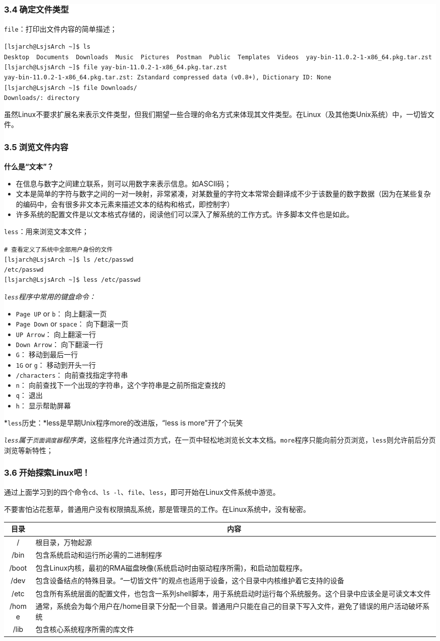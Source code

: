 ### 3.4	确定文件类型

`file`：打印出文件内容的简单描述；

```shell
[lsjarch@LsjsArch ~]$ ls
Desktop  Documents  Downloads  Music  Pictures  Postman  Public  Templates  Videos  yay-bin-11.0.2-1-x86_64.pkg.tar.zst
[lsjarch@LsjsArch ~]$ file yay-bin-11.0.2-1-x86_64.pkg.tar.zst 
yay-bin-11.0.2-1-x86_64.pkg.tar.zst: Zstandard compressed data (v0.8+), Dictionary ID: None
[lsjarch@LsjsArch ~]$ file Downloads/
Downloads/: directory
```

虽然Linux不要求扩展名来表示文件类型，但我们期望一些合理的命名方式来体现其文件类型。在Linux（及其他类Unix系统）中，一切皆文件。

### 3.5	浏览文件内容

**什么是“文本”？**

* 在信息与数字之间建立联系，则可以用数字来表示信息。如ASCII码；
* 文本是简单的字符与数字之间的一对一映射，非常紧凑，对某数量的字符文本常常会翻译成不少于该数量的数字数据（因为在某些复杂的编码中，会有很多非文本元素来描述文本的结构和格式，即控制字）
* 许多系统的配置文件是以文本格式存储的，阅读他们可以深入了解系统的工作方式。许多脚本文件也是如此。

`less`：用来浏览文本文件；

```shell
# 查看定义了系统中全部用户身份的文件
[lsjarch@LsjsArch ~]$ ls /etc/passwd
/etc/passwd
[lsjarch@LsjsArch ~]$ less /etc/passwd
```

*`less`程序中常用的键盘命令：*

* `Page UP` or `b`：					向上翻滚一页
* `Page Down` or `space`：      	向下翻滚一页
* `UP Arrow`：                           向上翻滚一行
* `Down Arrow`：                        向下翻滚一行
* `G`：                                      移动到最后一行
* `1G` or `g`：                           移动到开头一行
* `/characters`：                      向前查找指定字符串
* `n`：                                      向前查找下一个出现的字符串，这个字符串是之前所指定查找的
* `q`：                                      退出
* `h`：                                      显示帮助屏幕

*`less`历史：*less是早期Unix程序more的改进版，“less is more”开了个玩笑

*`less`属于`页面调度器`程序类*，这些程序允许通过页方式，在一页中轻松地浏览长文本文档。`more`程序只能向前分页浏览，`less`则允许前后分页浏览等新特性；

### 3.6	开始探索Linux吧！

通过上面学习到的四个命令`cd`、`ls -l`、`file`、`less`，即可开始在Linux文件系统中游览。

不要害怕沾花惹草，普通用户没有权限搞乱系统，那是管理员的工作。在Linux系统中，没有秘密。

|      目录      | 内容                                                         |
| :------------: | ------------------------------------------------------------ |
|       /        | 根目录，万物起源                                             |
|      /bin      | 包含系统启动和运行所必需的二进制程序                         |
|     /boot      | 包含Linux内核，最初的RMA磁盘映像(系统启动时由驱动程序所需)，和启动加载程序。 |
|      /dev      | 包含设备结点的特殊目录。“一切皆文件”的观点也适用于设备，这个目录中内核维护着它支持的设备 |
|      /etc      | 包含所有系统层面的配置文件，也包含一系列shell脚本，用于系统启动时运行每个系统服务。这个目录中应该全是可读文本文件 |
|     /home      | 通常，系统会为每个用户在/home目录下分配一个目录。普通用户只能在自己的目录下写入文件，避免了错误的用户活动破坏系统 |
|      /lib      | 包含核心系统程序所需的库文件                                 |